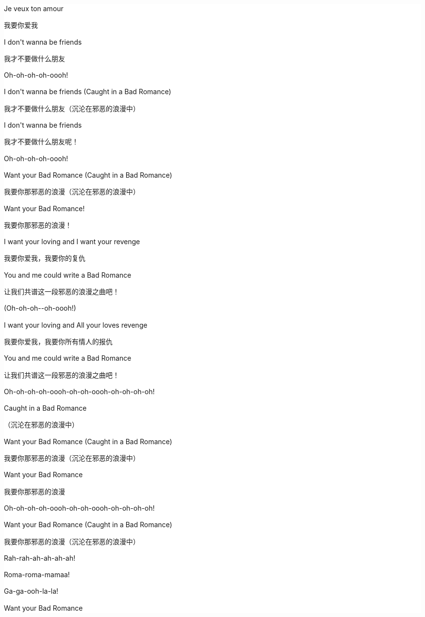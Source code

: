 Je veux ton amour

我要你爱我

I don't wanna be friends

我才不要做什么朋友

Oh-oh-oh-oh-oooh!

I don't wanna be friends (Caught in a Bad Romance)

我才不要做什么朋友（沉沦在邪恶的浪漫中）

I don't wanna be friends

我才不要做什么朋友呢！

Oh-oh-oh-oh-oooh!

Want your Bad Romance (Caught in a Bad Romance)

我要你那邪恶的浪漫（沉沦在邪恶的浪漫中）

Want your Bad Romance!

我要你那邪恶的浪漫！

I want your loving and I want your revenge

我要你爱我，我要你的复仇

You and me could write a Bad Romance

让我们共谱这一段邪恶的浪漫之曲吧！

(Oh-oh-oh--oh-oooh!)

I want your loving and All your loves revenge

我要你爱我，我要你所有情人的报仇

You and me could write a Bad Romance

让我们共谱这一段邪恶的浪漫之曲吧！

Oh-oh-oh-oh-oooh-oh-oh-oooh-oh-oh-oh-oh!

Caught in a Bad Romance

（沉沦在邪恶的浪漫中）

Want your Bad Romance (Caught in a Bad Romance)

我要你那邪恶的浪漫（沉沦在邪恶的浪漫中）

Want your Bad Romance

我要你那邪恶的浪漫

Oh-oh-oh-oh-oooh-oh-oh-oooh-oh-oh-oh-oh!

Want your Bad Romance (Caught in a Bad Romance)

我要你那邪恶的浪漫（沉沦在邪恶的浪漫中）

Rah-rah-ah-ah-ah-ah!

Roma-roma-mamaa!

Ga-ga-ooh-la-la!

Want your Bad Romance

